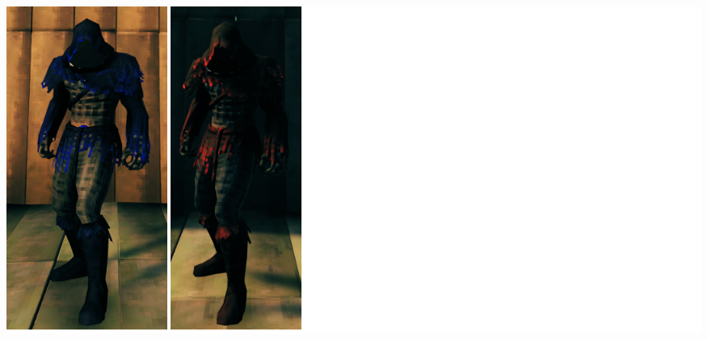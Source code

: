 <img src="./Documentation/BlueFenringArmor.png" height="400px"/>
<img src="./Documentation/RedFenringArmor.png" height="400px"/>